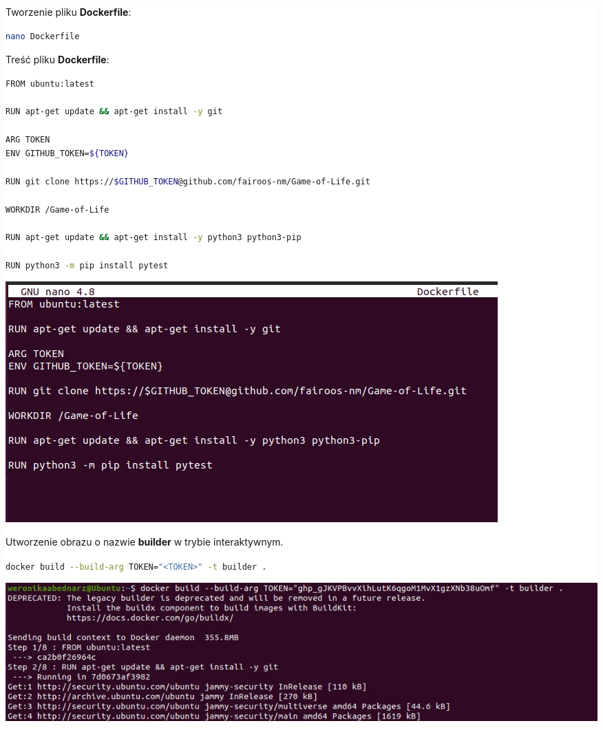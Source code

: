 Tworzenie pliku **Dockerfile**:
```bash
nano Dockerfile
```
Treść pliku **Dockerfile**:
```bash
FROM ubuntu:latest

RUN apt-get update && apt-get install -y git

ARG TOKEN
ENV GITHUB_TOKEN=${TOKEN}

RUN git clone https://$GITHUB_TOKEN@github.com/fairoos-nm/Game-of-Life.git

WORKDIR /Game-of-Life

RUN apt-get update && apt-get install -y python3 python3-pip

RUN python3 -m pip install pytest
```
![20](https://github.com/InzynieriaOprogramowaniaAGH/MDO2024_INO/blob/WB410023/INO/GCL1/WB410023/Sprawozdanie2/images/19.jpg)

Utworzenie obrazu o nazwie **builder** w trybie interaktywnym.
```bash
docker build --build-arg TOKEN="<TOKEN>" -t builder .
```
![21](https://github.com/InzynieriaOprogramowaniaAGH/MDO2024_INO/blob/WB410023/INO/GCL1/WB410023/Sprawozdanie2/images/20.jpg)
